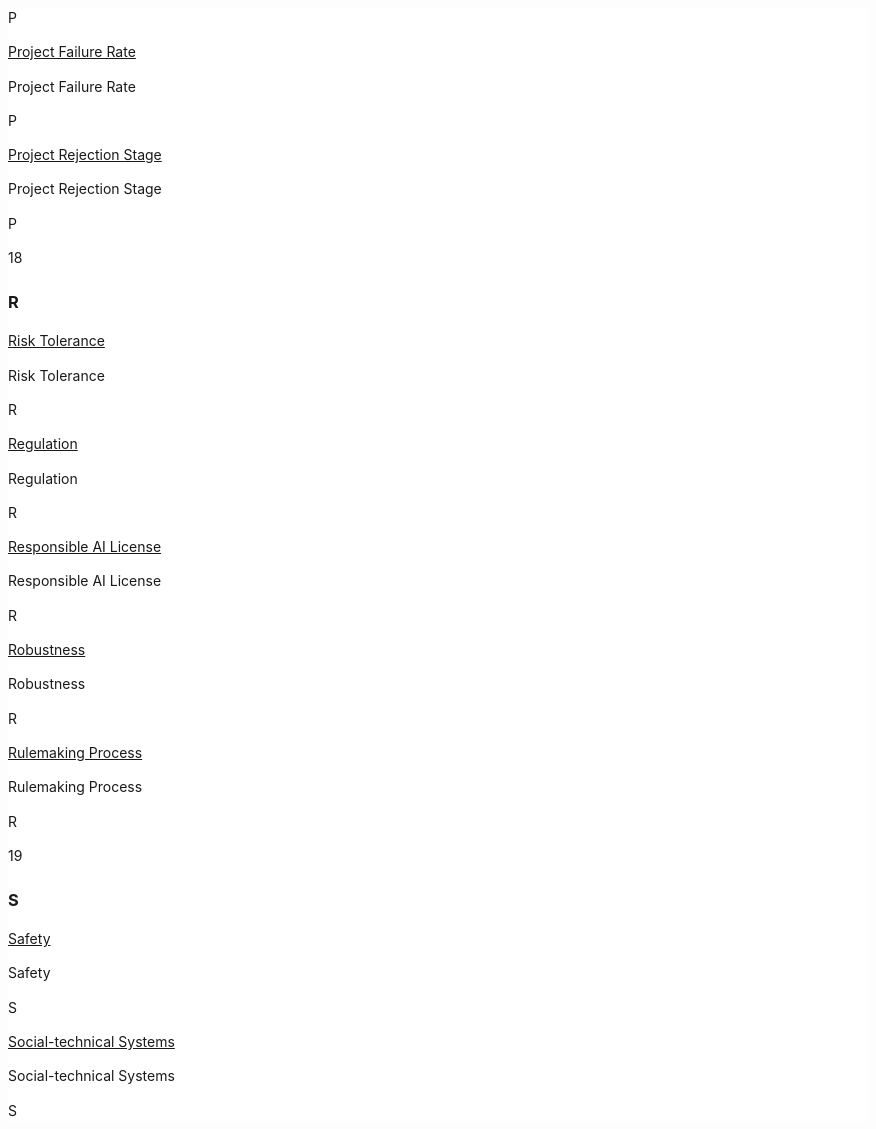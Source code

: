 P

[Project Failure Rate](https://www.credo.ai/glossary/project-failure-rate)

Project Failure Rate

P

[Project Rejection Stage](https://www.credo.ai/glossary/project-rejection-stage)

Project Rejection Stage

P

18

### R

[Risk Tolerance](https://www.credo.ai/glossary/risk-tolerance)

Risk Tolerance

R

[Regulation](https://www.credo.ai/glossary/regulation)

Regulation

R

[Responsible AI License](https://www.credo.ai/glossary/responsible-ai-license)

Responsible AI License

R

[Robustness](https://www.credo.ai/glossary/robustness)

Robustness

R

[Rulemaking Process](https://www.credo.ai/glossary/rulemaking-process)

Rulemaking Process

R

19

### S

[Safety](https://www.credo.ai/glossary/safety)

Safety

S

[Social-technical Systems](https://www.credo.ai/glossary/social-technical-systems)

Social-technical Systems

S
